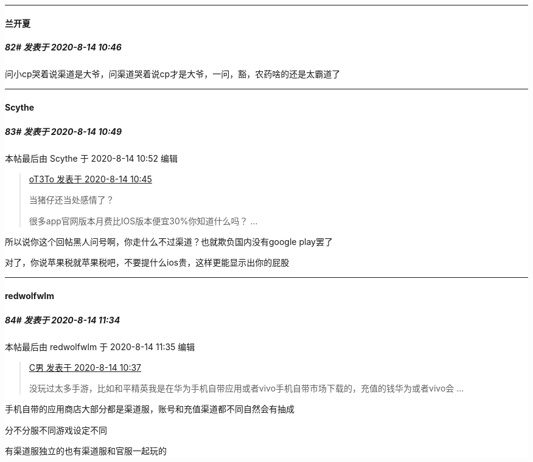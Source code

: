 





-----

####  兰开夏  
##### 82#       发表于 2020-8-14 10:46




问小cp哭着说渠道是大爷，问渠道哭着说cp才是大爷，一问，豁，农药啥的还是太霸道了







-----

####  Scythe  
##### 83#       发表于 2020-8-14 10:49



 本帖最后由 Scythe 于 2020-8-14 10:52 编辑 
<blockquote><a href="httphttps://bbs.saraba1st.com/2b/forum.php?mod=redirect&amp;goto=findpost&amp;pid=48425069&amp;ptid=1954625" target="_blank">oT3To 发表于 2020-8-14 10:45</a>

当猪仔还当处感情了？


很多app官网版本月费比IOS版本便宜30%你知道什么吗？ ...</blockquote>
所以说你这个回帖黑人问号啊，你走什么不过渠道？也就欺负国内没有google play罢了

对了，你说苹果税就苹果税吧，不要提什么ios贵，这样更能显示出你的屁股







-----

####  redwolfwlm  
##### 84#       发表于 2020-8-14 11:34



 本帖最后由 redwolfwlm 于 2020-8-14 11:35 编辑 
<blockquote><a href="httphttps://bbs.saraba1st.com/2b/forum.php?mod=redirect&amp;goto=findpost&amp;pid=48424971&amp;ptid=1954625" target="_blank">C男 发表于 2020-8-14 10:37</a>

没玩过太多手游，比如和平精英我是在华为手机自带应用或者vivo手机自带市场下载的，充值的钱华为或者vivo会 ...</blockquote>
手机自带的应用商店大部分都是渠道服，账号和充值渠道都不同自然会有抽成

分不分服不同游戏设定不同

有渠道服独立的也有渠道服和官服一起玩的



